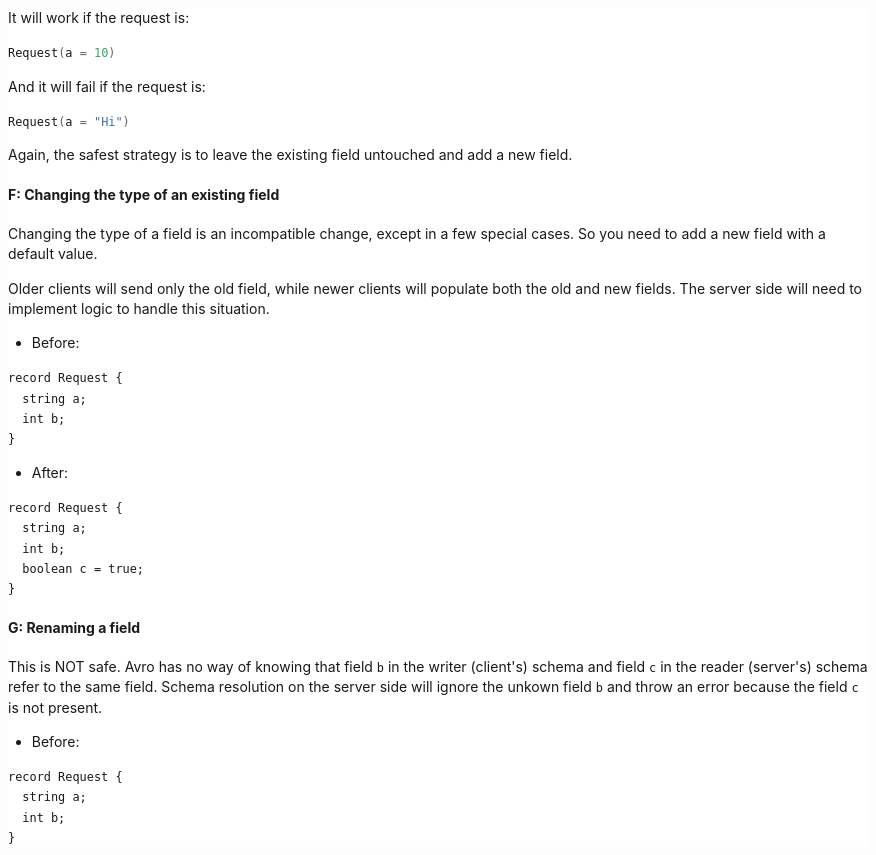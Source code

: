 It will work if the request is:

```scala
Request(a = 10)
```

And it will fail if the request is:

```scala
Request(a = "Hi")
```

Again, the safest strategy is to leave the existing field untouched and add a
new field.

#### F: Changing the type of an existing field

Changing the type of a field is an incompatible change, except in a few special
cases. So you need to add a new field with a default value.

Older clients will send only the old field, while newer clients will populate
both the old and new fields. The server side will need to implement logic to
handle this situation.

* Before:

```
record Request {
  string a;
  int b;
}
```

* After:

```
record Request {
  string a;
  int b;
  boolean c = true;
}
```

#### G: Renaming a field

This is NOT safe. Avro has no way of knowing that field `b` in the writer
(client's) schema and field `c` in the reader (server's) schema refer to the
same field. Schema resolution on the server side will ignore the unkown field
`b` and throw an error because the field `c` is not present.

* Before:

```
record Request {
  string a;
  int b;
}
```
